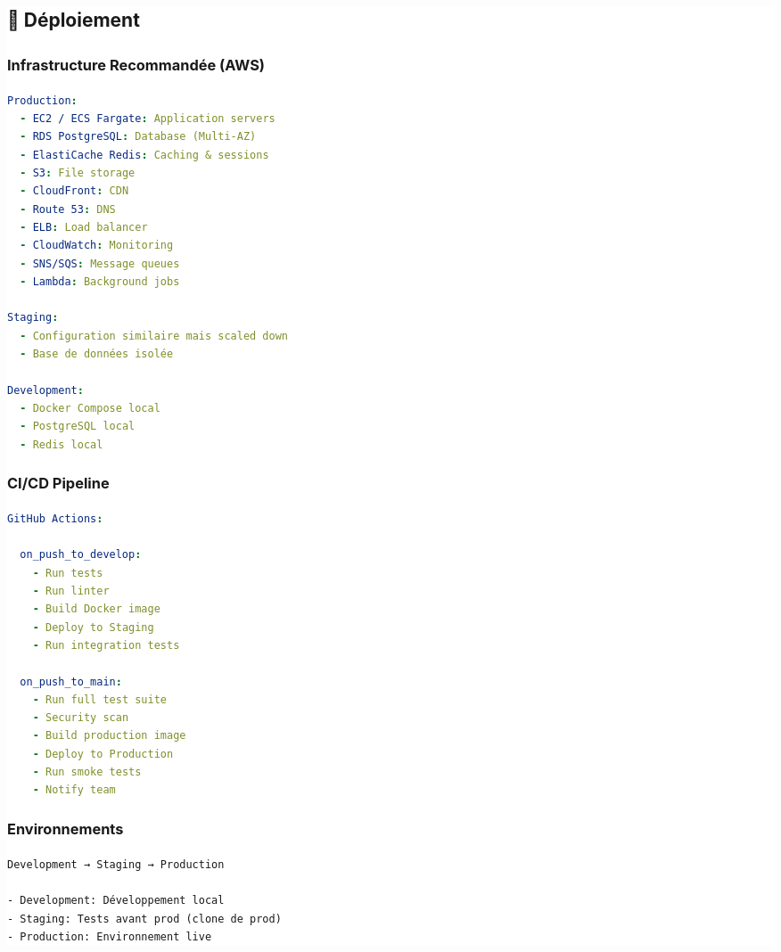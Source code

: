 ## 🚀 Déploiement

### Infrastructure Recommandée (AWS)

```yaml
Production:
  - EC2 / ECS Fargate: Application servers
  - RDS PostgreSQL: Database (Multi-AZ)
  - ElastiCache Redis: Caching & sessions
  - S3: File storage
  - CloudFront: CDN
  - Route 53: DNS
  - ELB: Load balancer
  - CloudWatch: Monitoring
  - SNS/SQS: Message queues
  - Lambda: Background jobs

Staging:
  - Configuration similaire mais scaled down
  - Base de données isolée

Development:
  - Docker Compose local
  - PostgreSQL local
  - Redis local
```

### CI/CD Pipeline

```yaml
GitHub Actions:

  on_push_to_develop:
    - Run tests
    - Run linter
    - Build Docker image
    - Deploy to Staging
    - Run integration tests

  on_push_to_main:
    - Run full test suite
    - Security scan
    - Build production image
    - Deploy to Production
    - Run smoke tests
    - Notify team
```

### Environnements

```
Development → Staging → Production

- Development: Développement local
- Staging: Tests avant prod (clone de prod)
- Production: Environnement live
```
